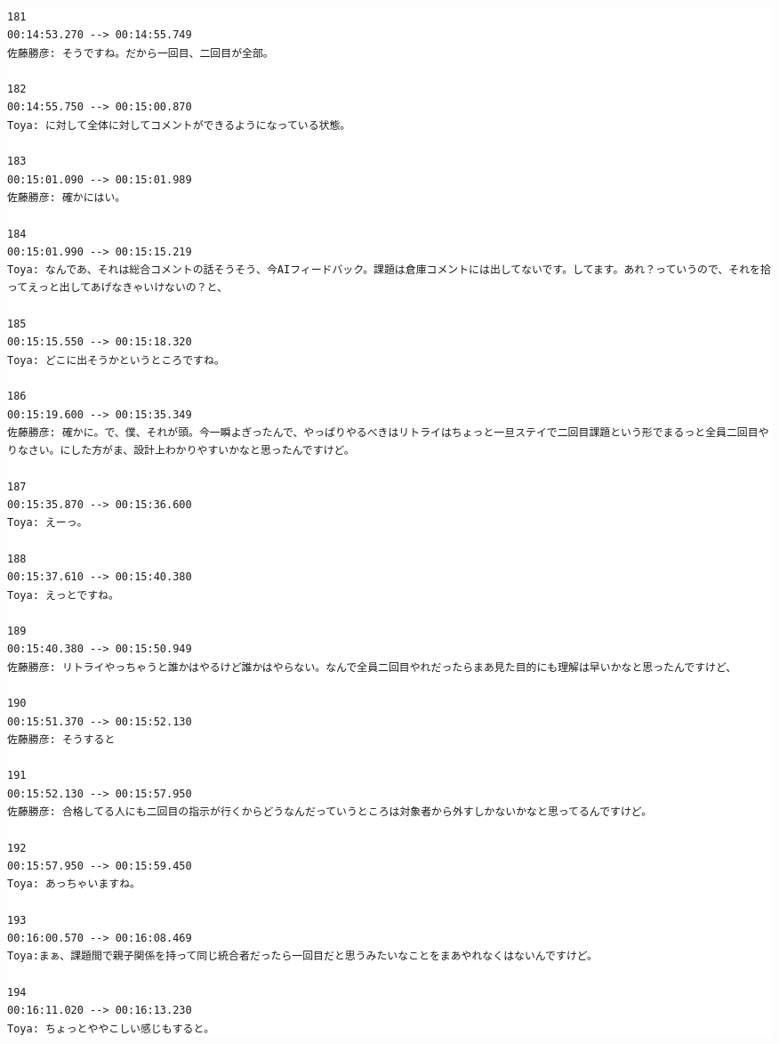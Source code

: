     181
    00:14:53.270 --> 00:14:55.749
    佐藤勝彦: そうですね。だから一回目、二回目が全部。
    
    182
    00:14:55.750 --> 00:15:00.870
    Toya: に対して全体に対してコメントができるようになっている状態。
    
    183
    00:15:01.090 --> 00:15:01.989
    佐藤勝彦: 確かにはい。
    
    184
    00:15:01.990 --> 00:15:15.219
    Toya: なんであ、それは総合コメントの話そうそう、今AIフィードバック。課題は倉庫コメントには出してないです。してます。あれ？っていうので、それを拾ってえっと出してあげなきゃいけないの？と、
    
    185
    00:15:15.550 --> 00:15:18.320
    Toya: どこに出そうかというところですね。
    
    186
    00:15:19.600 --> 00:15:35.349
    佐藤勝彦: 確かに。で、僕、それが頭。今一瞬よぎったんで、やっぱりやるべきはリトライはちょっと一旦ステイで二回目課題という形でまるっと全員二回目やりなさい。にした方がま、設計上わかりやすいかなと思ったんですけど。
    
    187
    00:15:35.870 --> 00:15:36.600
    Toya: えーっ。
    
    188
    00:15:37.610 --> 00:15:40.380
    Toya: えっとですね。
    
    189
    00:15:40.380 --> 00:15:50.949
    佐藤勝彦: リトライやっちゃうと誰かはやるけど誰かはやらない。なんで全員二回目やれだったらまあ見た目的にも理解は早いかなと思ったんですけど、
    
    190
    00:15:51.370 --> 00:15:52.130
    佐藤勝彦: そうすると
    
    191
    00:15:52.130 --> 00:15:57.950
    佐藤勝彦: 合格してる人にも二回目の指示が行くからどうなんだっていうところは対象者から外すしかないかなと思ってるんですけど。
    
    192
    00:15:57.950 --> 00:15:59.450
    Toya: あっちゃいますね。
    
    193
    00:16:00.570 --> 00:16:08.469
    Toya:まぁ、課題間で親子関係を持って同じ統合者だったら一回目だと思うみたいなことをまあやれなくはないんですけど。
    
    194
    00:16:11.020 --> 00:16:13.230
    Toya: ちょっとややこしい感じもすると。
    
